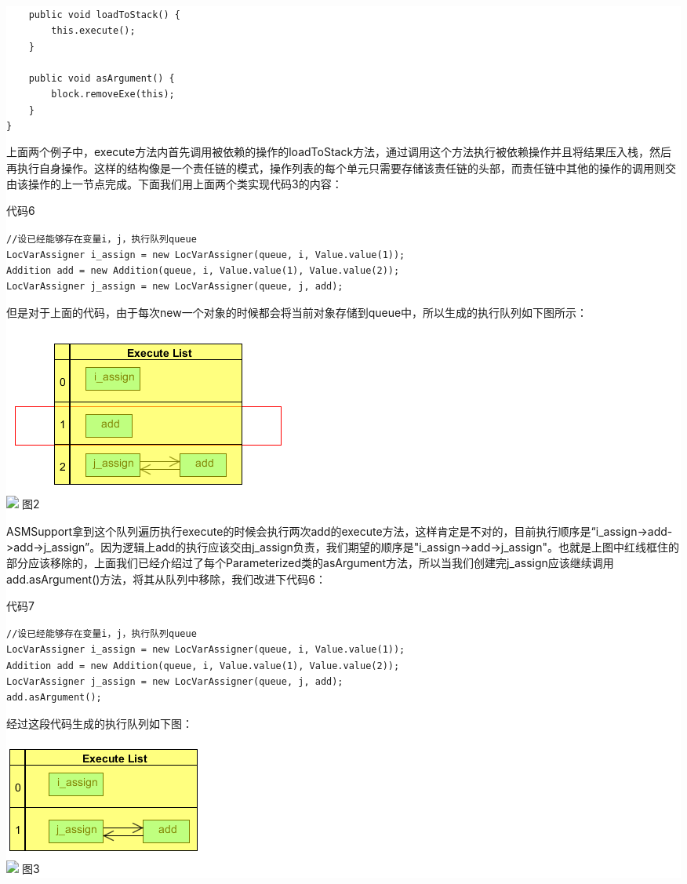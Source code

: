 	    public void loadToStack() {
	        this.execute();
	    }
	
	    public void asArgument() { 
	        block.removeExe(this); 
	    }
	}
	
上面两个例子中，execute方法内首先调用被依赖的操作的loadToStack方法，通过调用这个方法执行被依赖操作并且将结果压入栈，然后再执行自身操作。这样的结构像是一个责任链的模式，操作列表的每个单元只需要存储该责任链的头部，而责任链中其他的操作的调用则交由该操作的上一节点完成。下面我们用上面两个类实现代码3的内容：

代码6

	//设已经能够存在变量i，j，执行队列queue
	LocVarAssigner i_assign = new LocVarAssigner(queue, i, Value.value(1));
	Addition add = new Addition(queue, i, Value.value(1), Value.value(2));
	LocVarAssigner j_assign = new LocVarAssigner(queue, j, add);
	
但是对于上面的代码，由于每次new一个对象的时候都会将当前对象存储到queue中，所以生成的执行队列如下图所示：

![](../../resources/images/theory_instruction_order_2.png)<br/>
<img src="../images/theory_instruction_order_2.png"/>
图2

ASMSupport拿到这个队列遍历执行execute的时候会执行两次add的execute方法，这样肯定是不对的，目前执行顺序是“i\_assign->add->add->j\_assign”。因为逻辑上add的执行应该交由j\_assign负责，我们期望的顺序是"i\_assign->add->j\_assign"。也就是上图中红线框住的部分应该移除的，上面我们已经介绍过了每个Parameterized类的asArgument方法，所以当我们创建完j_assign应该继续调用add.asArgument()方法，将其从队列中移除，我们改进下代码6：

代码7

	//设已经能够存在变量i，j，执行队列queue
	LocVarAssigner i_assign = new LocVarAssigner(queue, i, Value.value(1));
	Addition add = new Addition(queue, i, Value.value(1), Value.value(2));
	LocVarAssigner j_assign = new LocVarAssigner(queue, j, add);
	add.asArgument();
	
经过这段代码生成的执行队列如下图：

![](../../resources/images/theory_instruction_order_3.png)<br/>
<img src="../images/theory_instruction_order_3.png"/>
图3
